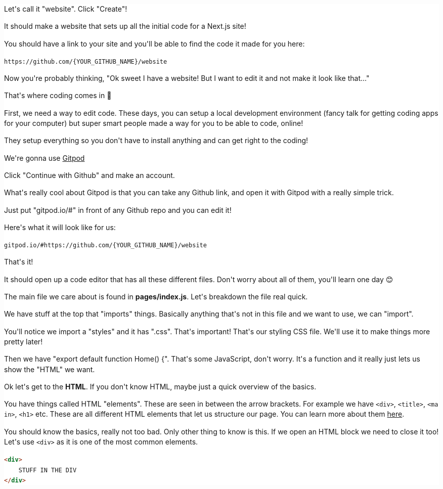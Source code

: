 Let's call it "website". Click "Create"!

It should make a website that sets up all the initial code for a Next.js site!

You should have a link to your site and you'll be able to find the code it made for you here: 

```
https://github.com/{YOUR_GITHUB_NAME}/website
```

Now you're probably thinking, "Ok sweet I have a website! But I want to edit it and not make it look like that..."

That's where coding comes in 🙂

First, we need a way to edit code. These days, you can setup a local development environment (fancy talk for getting coding apps for your computer) but super smart people made a way for you to be able to code, online!

They setup everything so you don't have to install anything and can get right to the coding!

We're gonna use [Gitpod](https://www.gitpod.io/#get-started)

Click "Continue with Github" and make an account.

What's really cool about Gitpod is that you can take any Github link, and open it with Gitpod with a really simple trick.

Just put "gitpod.io/#" in front of any Github repo and you can edit it!

Here's what it will look like for us:

```
gitpod.io/#https://github.com/{YOUR_GITHUB_NAME}/website
```

That's it!

It should open up a code editor that has all these different files. Don't worry about all of them, you'll learn one day 😊

The main file we care about is found in **pages/index.js**. Let's breakdown the file real quick.

We have stuff at the top that "imports" things. Basically anything that's not in this file and we want to use, we can "import". 

You'll notice we import a "styles" and it has ".css". That's important! That's our styling CSS file. We'll use it to make things more pretty later!

Then we have "export default function Home() {". That's some JavaScript, don't worry. It's a function and it really just lets us show the "HTML" we want.

Ok let's get to the **HTML**. If you don't know HTML, maybe just a quick overview of the basics. 

You have things called HTML "elements". These are seen in between the arrow brackets. For example we have `<div>`, `<title>`, `<main>`, `<h1>` etc. These are all different HTML elements that let us structure our page. You can learn more about them [here](https://www.w3schools.com/tags/default.asp).

You should know the basics, really not too bad. Only other thing to know is this. If we open an HTML block we need to close it too! Let's use `<div>` as it is one of the most common elements.

```html
<div>
    STUFF IN THE DIV
</div>
```
